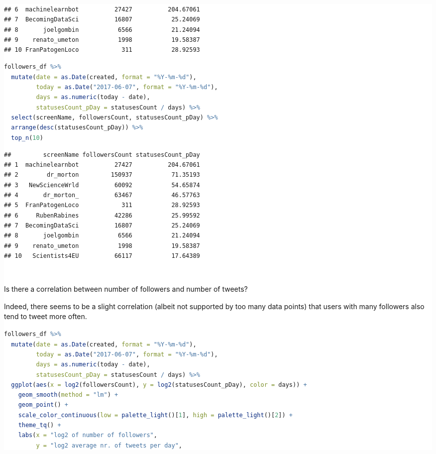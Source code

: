     ## 6  machinelearnbot          27427          204.67061
    ## 7  BecomingDataSci          16807           25.24069
    ## 8       joelgombin           6566           21.24094
    ## 9    renato_umeton           1998           19.58387
    ## 10 FranPatogenLoco            311           28.92593

``` r
followers_df %>%
  mutate(date = as.Date(created, format = "%Y-%m-%d"),
         today = as.Date("2017-06-07", format = "%Y-%m-%d"),
         days = as.numeric(today - date),
         statusesCount_pDay = statusesCount / days) %>%
  select(screenName, followersCount, statusesCount_pDay) %>%
  arrange(desc(statusesCount_pDay)) %>%
  top_n(10)
```

    ##         screenName followersCount statusesCount_pDay
    ## 1  machinelearnbot          27427          204.67061
    ## 2        dr_morton         150937           71.35193
    ## 3   NewScienceWrld          60092           54.65874
    ## 4       dr_morton_          63467           46.57763
    ## 5  FranPatogenLoco            311           28.92593
    ## 6     RubenRabines          42286           25.99592
    ## 7  BecomingDataSci          16807           25.24069
    ## 8       joelgombin           6566           21.24094
    ## 9    renato_umeton           1998           19.58387
    ## 10   Scientists4EU          66117           17.64389

<br>

Is there a correlation between number of followers and number of tweets?

Indeed, there seems to be a slight correlation (albeit not supported by too many data points) that users with many followers also tend to tweet more often.

``` r
followers_df %>%
  mutate(date = as.Date(created, format = "%Y-%m-%d"),
         today = as.Date("2017-06-07", format = "%Y-%m-%d"),
         days = as.numeric(today - date),
         statusesCount_pDay = statusesCount / days) %>%
  ggplot(aes(x = log2(followersCount), y = log2(statusesCount_pDay), color = days)) +
    geom_smooth(method = "lm") +
    geom_point() +
    scale_color_continuous(low = palette_light()[1], high = palette_light()[2]) +
    theme_tq() +
    labs(x = "log2 of number of followers",
         y = "log2 average nr. of tweets per day",
```